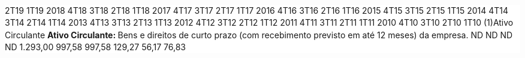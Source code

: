 <th class='trimHeader' data-col='trimBalanco'>2T19</th>
<th class='trimHeader' data-col='trimBalanco'>1T19</th>
<th>2018</th>
<th class='trimHeader' data-col='trimBalanco'>4T18</th>
<th class='trimHeader' data-col='trimBalanco'>3T18</th>
<th class='trimHeader' data-col='trimBalanco'>2T18</th>
<th class='trimHeader' data-col='trimBalanco'>1T18</th>
<th>2017</th>
<th class='trimHeader' data-col='trimBalanco'>4T17</th>
<th class='trimHeader' data-col='trimBalanco'>3T17</th>
<th class='trimHeader' data-col='trimBalanco'>2T17</th>
<th class='trimHeader' data-col='trimBalanco'>1T17</th>
<th>2016</th>
<th class='trimHeader' data-col='trimBalanco'>4T16</th>
<th class='trimHeader' data-col='trimBalanco'>3T16</th>
<th class='trimHeader' data-col='trimBalanco'>2T16</th>
<th class='trimHeader' data-col='trimBalanco'>1T16</th>
<th>2015</th>
<th class='trimHeader' data-col='trimBalanco'>4T15</th>
<th class='trimHeader' data-col='trimBalanco'>3T15</th>
<th class='trimHeader' data-col='trimBalanco'>2T15</th>
<th class='trimHeader' data-col='trimBalanco'>1T15</th>
<th>2014</th>
<th class='trimHeader' data-col='trimBalanco'>4T14</th>
<th class='trimHeader' data-col='trimBalanco'>3T14</th>
<th class='trimHeader' data-col='trimBalanco'>2T14</th>
<th class='trimHeader' data-col='trimBalanco'>1T14</th>
<th>2013</th>
<th class='trimHeader' data-col='trimBalanco'>4T13</th>
<th class='trimHeader' data-col='trimBalanco'>3T13</th>
<th class='trimHeader' data-col='trimBalanco'>2T13</th>
<th class='trimHeader' data-col='trimBalanco'>1T13</th>
<th>2012</th>
<th class='trimHeader' data-col='trimBalanco'>4T12</th>
<th class='trimHeader' data-col='trimBalanco'>3T12</th>
<th class='trimHeader' data-col='trimBalanco'>2T12</th>
<th class='trimHeader' data-col='trimBalanco'>1T12</th>
<th>2011</th>
<th class='trimHeader' data-col='trimBalanco'>4T11</th>
<th class='trimHeader' data-col='trimBalanco'>3T11</th>
<th class='trimHeader' data-col='trimBalanco'>2T11</th>
<th class='trimHeader' data-col='trimBalanco'>1T11</th>
<th>2010</th>
<th class='trimHeader' data-col='trimBalanco'>4T10</th>
<th class='trimHeader' data-col='trimBalanco'>3T10</th>
<th class='trimHeader' data-col='trimBalanco'>2T10</th>
<th class='trimHeader' data-col='trimBalanco'>1T10</th>
</tr>
</thead>
<tbody>
<tr class='trContaAtivo'>
<td class='leftAlignCell rowDescription fixedLeftColumn tooltip'>(1)Ativo Circulante <span class='tooltiptexttop'><b>Ativo Circulante: </b>Bens e direitos de curto prazo (com recebimento previsto em até 12 meses) da empresa.</span></td>
<td>ND</td>
<td data-col='trimBalanco' class='trimData'>ND</td>
<td data-col='trimBalanco' class='trimData'>ND</td>
<td data-col='trimBalanco' class='trimData'>ND</td>
<td data-col='trimBalanco' class='trimData'>1.293,00</td>
<td>997,58</td>
<td data-col='trimBalanco' class='trimData'>997,58</td>
<td data-col='trimBalanco' class='trimData'>129,27</td>
<td data-col='trimBalanco' class='trimData'>56,17</td>
<td data-col='trimBalanco' class='trimData'>76,83</td>